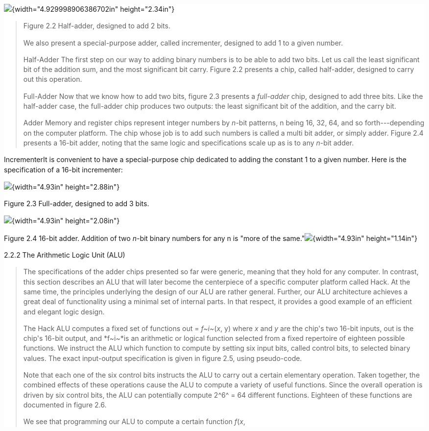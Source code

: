 ![](media/image13.png){width="4.929998906386702in" height="2.34in"}

> Figure 2.2 Half-adder, designed to add 2 bits.
>
> We also present a special-purpose adder, called incrementer, designed
> to add 1 to a given number.
>
> Half-Adder The first step on our way to adding binary numbers is to be
> able to add two bits. Let us call the least significant bit of the
> addition sum, and the most significant bit carry. Figure 2.2 presents
> a chip, called half-adder, designed to carry out this operation.
>
> Full-Adder Now that we know how to add two bits, figure 2.3 presents a
> *full-adder* chip, designed to add three bits. Like the half-adder
> case, the full-adder chip produces two outputs: the least significant
> bit of the addition, and the carry bit.
>
> Adder Memory and register chips represent integer numbers by *n*-bit
> patterns, n being 16, 32, 64, and so forth---depending on the computer
> platform. The chip whose job is to add such numbers is called a multi
> bit adder, or simply adder. Figure 2.4 presents a 16-bit adder, noting
> that the same logic and specifications scale up as is to any *n*-bit
> adder.

IncrementerIt is convenient to have a special-purpose chip dedicated to
adding the constant 1 to a given number. Here is the specification of a
16-bit incrementer:

![](media/image18.png){width="4.93in" height="2.88in"}

Figure 2.3 Full-adder, designed to add 3 bits.

![](media/image19.png){width="4.93in" height="2.08in"}

Figure 2.4 16-bit adder. Addition of two *n*-bit binary numbers for any
n is "more of the same."![](media/image16.png){width="4.93in"
height="1.14in"}

2.2.2 The Arithmetic Logic Unit (ALU)

> The specifications of the adder chips presented so far were generic,
> meaning that they hold for any computer. In contrast, this section
> describes an ALU that will later become the centerpiece of a specific
> computer platform called Hack. At the same time, the principles
> underlying the design of our ALU are rather general. Further, our ALU
> architecture achieves a great deal of functionality using a minimal
> set of internal parts. In that respect, it provides a good example of
> an efficient and elegant logic design.
>
> The Hack ALU computes a fixed set of functions out = *f~i~*(*x*, y)
> where *x* and *y* are the chip's two 16-bit inputs, out is the chip's
> 16-bit output, and *f~i~*is an arithmetic or logical function selected
> from a fixed repertoire of eighteen possible functions. We instruct
> the ALU which function to compute by setting six input bits, called
> control bits, to selected binary values. The exact input-output
> specification is given in figure 2.5, using pseudo-code.
>
> Note that each one of the six control bits instructs the ALU to carry
> out a certain elementary operation. Taken together, the combined
> effects of these operations cause the ALU to compute a variety of
> useful functions. Since the overall operation is driven by six control
> bits, the ALU can potentially compute 2^6^ = 64 different functions.
> Eighteen of these functions are documented in figure 2.6.
>
> We see that programming our ALU to compute a certain function *f*(*x*,
